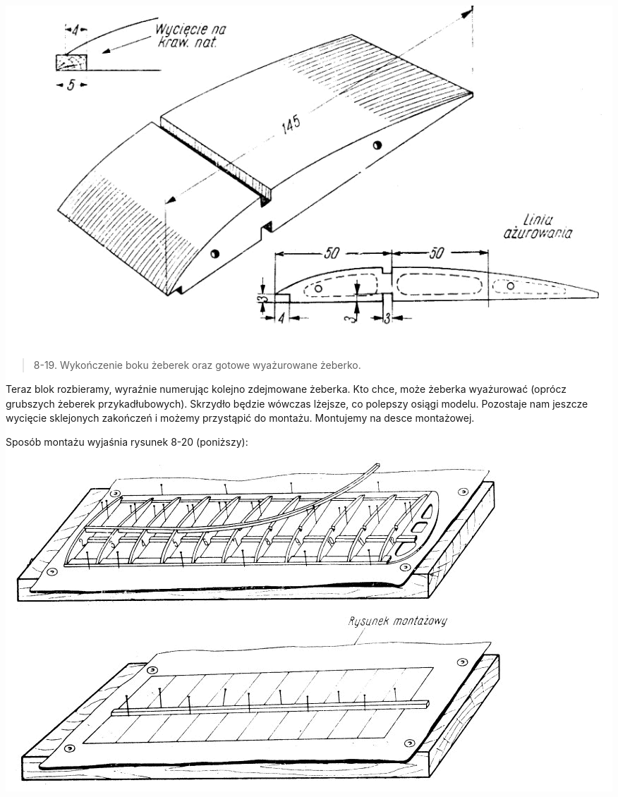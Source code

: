 ![](https://github.com/KrzysztofMadel/Wicherek/blob/main/Images/08_19.png)

> 8-19. Wykończenie boku żeberek oraz gotowe wyażurowane żeberko.

Teraz blok rozbieramy, wyraźnie numerując kolejno zdejmowane żeberka. Kto chce, może żeberka wyażurować (oprócz grubszych żeberek przykadłubowych). Skrzydło będzie wówczas lżejsze, co polepszy osiągi modelu. Pozostaje nam jeszcze wycięcie sklejonych zakończeń i możemy przystąpić do montażu. Montujemy na desce montażowej.

Sposób montażu wyjaśnia rysunek 8-20 (poniższy):

![](https://github.com/KrzysztofMadel/Wicherek/blob/main/Images/08_20.png)
